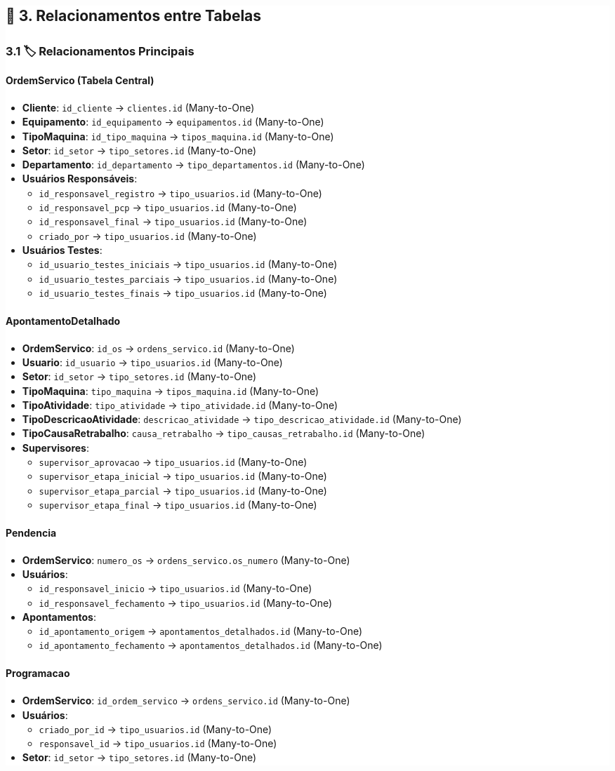 
## 🔗 3. Relacionamentos entre Tabelas

### 3.1 🏷️ Relacionamentos Principais

#### OrdemServico (Tabela Central)
- **Cliente**: `id_cliente` → `clientes.id` (Many-to-One)
- **Equipamento**: `id_equipamento` → `equipamentos.id` (Many-to-One)
- **TipoMaquina**: `id_tipo_maquina` → `tipos_maquina.id` (Many-to-One)
- **Setor**: `id_setor` → `tipo_setores.id` (Many-to-One)
- **Departamento**: `id_departamento` → `tipo_departamentos.id` (Many-to-One)
- **Usuários Responsáveis**:
  - `id_responsavel_registro` → `tipo_usuarios.id` (Many-to-One)
  - `id_responsavel_pcp` → `tipo_usuarios.id` (Many-to-One)
  - `id_responsavel_final` → `tipo_usuarios.id` (Many-to-One)
  - `criado_por` → `tipo_usuarios.id` (Many-to-One)
- **Usuários Testes**:
  - `id_usuario_testes_iniciais` → `tipo_usuarios.id` (Many-to-One)
  - `id_usuario_testes_parciais` → `tipo_usuarios.id` (Many-to-One)
  - `id_usuario_testes_finais` → `tipo_usuarios.id` (Many-to-One)

#### ApontamentoDetalhado
- **OrdemServico**: `id_os` → `ordens_servico.id` (Many-to-One)
- **Usuario**: `id_usuario` → `tipo_usuarios.id` (Many-to-One)
- **Setor**: `id_setor` → `tipo_setores.id` (Many-to-One)
- **TipoMaquina**: `tipo_maquina` → `tipos_maquina.id` (Many-to-One)
- **TipoAtividade**: `tipo_atividade` → `tipo_atividade.id` (Many-to-One)
- **TipoDescricaoAtividade**: `descricao_atividade` → `tipo_descricao_atividade.id` (Many-to-One)
- **TipoCausaRetrabalho**: `causa_retrabalho` → `tipo_causas_retrabalho.id` (Many-to-One)
- **Supervisores**:
  - `supervisor_aprovacao` → `tipo_usuarios.id` (Many-to-One)
  - `supervisor_etapa_inicial` → `tipo_usuarios.id` (Many-to-One)
  - `supervisor_etapa_parcial` → `tipo_usuarios.id` (Many-to-One)
  - `supervisor_etapa_final` → `tipo_usuarios.id` (Many-to-One)

#### Pendencia
- **OrdemServico**: `numero_os` → `ordens_servico.os_numero` (Many-to-One)
- **Usuários**:
  - `id_responsavel_inicio` → `tipo_usuarios.id` (Many-to-One)
  - `id_responsavel_fechamento` → `tipo_usuarios.id` (Many-to-One)
- **Apontamentos**:
  - `id_apontamento_origem` → `apontamentos_detalhados.id` (Many-to-One)
  - `id_apontamento_fechamento` → `apontamentos_detalhados.id` (Many-to-One)

#### Programacao
- **OrdemServico**: `id_ordem_servico` → `ordens_servico.id` (Many-to-One)
- **Usuários**:
  - `criado_por_id` → `tipo_usuarios.id` (Many-to-One)
  - `responsavel_id` → `tipo_usuarios.id` (Many-to-One)
- **Setor**: `id_setor` → `tipo_setores.id` (Many-to-One)
